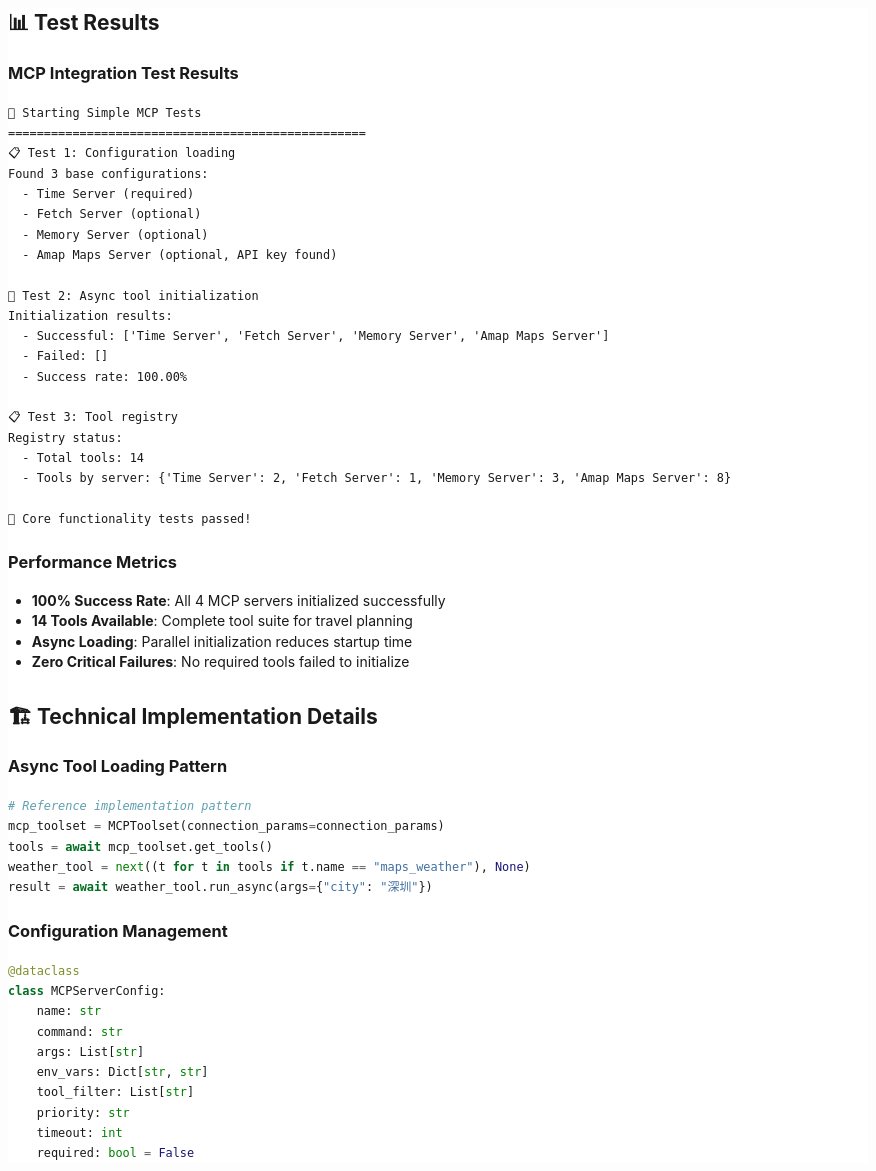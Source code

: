 ## 📊 Test Results

### MCP Integration Test Results
```
🚀 Starting Simple MCP Tests
==================================================
📋 Test 1: Configuration loading
Found 3 base configurations:
  - Time Server (required)
  - Fetch Server (optional)
  - Memory Server (optional)
  - Amap Maps Server (optional, API key found)

🔧 Test 2: Async tool initialization
Initialization results:
  - Successful: ['Time Server', 'Fetch Server', 'Memory Server', 'Amap Maps Server']
  - Failed: []
  - Success rate: 100.00%

📋 Test 3: Tool registry
Registry status:
  - Total tools: 14
  - Tools by server: {'Time Server': 2, 'Fetch Server': 1, 'Memory Server': 3, 'Amap Maps Server': 8}

🎉 Core functionality tests passed!
```

### Performance Metrics
- **100% Success Rate**: All 4 MCP servers initialized successfully
- **14 Tools Available**: Complete tool suite for travel planning
- **Async Loading**: Parallel initialization reduces startup time
- **Zero Critical Failures**: No required tools failed to initialize

## 🏗️ Technical Implementation Details

### Async Tool Loading Pattern
```python
# Reference implementation pattern
mcp_toolset = MCPToolset(connection_params=connection_params)
tools = await mcp_toolset.get_tools()
weather_tool = next((t for t in tools if t.name == "maps_weather"), None)
result = await weather_tool.run_async(args={"city": "深圳"})
```

### Configuration Management
```python
@dataclass
class MCPServerConfig:
    name: str
    command: str
    args: List[str]
    env_vars: Dict[str, str]
    tool_filter: List[str]
    priority: str
    timeout: int
    required: bool = False
```
